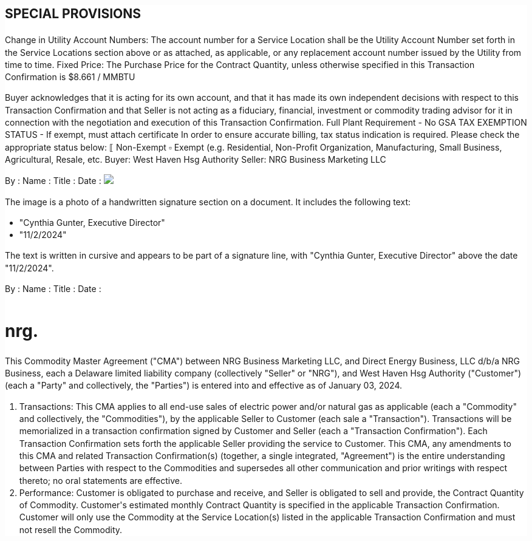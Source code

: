 ## SPECIAL PROVISIONS

Change in Utility Account Numbers:
The account number for a Service Location shall be the Utility Account Number set forth in the Service Locations section above or as attached, as applicable, or any replacement account number issued by the Utility from time to time.
Fixed Price: The Purchase Price for the Contract Quantity, unless otherwise specified in this Transaction Confirmation is $\$ 8.661$ / MMBTU

Buyer acknowledges that it is acting for its own account, and that it has made its own independent decisions with respect to this Transaction Confirmation and that Seller is not acting as a fiduciary, financial, investment or commodity trading advisor for it in connection with the negotiation and execution of this Transaction Confirmation.
Full Plant Requirement - No GSA
TAX EXEMPTION STATUS - If exempt, must attach certificate
In order to ensure accurate billing, tax status indication is required. Please check the appropriate status below:
$\llbracket$ Non-Exempt
$\square$ Exempt (e.g. Residential, Non-Profit Organization, Manufacturing, Small Business, Agricultural, Resale, etc.
Buyer: West Haven Hsg Authority
Seller: NRG Business Marketing LLC

By :
Name :
Title :
Date :
![](images/img-3.jpeg)

The image is a photo of a handwritten signature section on a document. It includes the following text:

- "Cynthia Gunter, Executive Director"
- "11/2/2024"

The text is written in cursive and appears to be part of a signature line, with "Cynthia Gunter, Executive Director" above the date "11/2/2024".

By :
Name :
Title :
Date : $\qquad$

# nrg. 

This Commodity Master Agreement ("CMA") between NRG Business Marketing LLC, and Direct Energy Business, LLC d/b/a NRG Business, each a Delaware limited liability company (collectively "Seller" or "NRG"), and West Haven Hsg Authority ("Customer") (each a "Party" and collectively, the "Parties") is entered into and effective as of January 03, 2024.

1. Transactions: This CMA applies to all end-use sales of electric power and/or natural gas as applicable (each a "Commodity" and collectively, the "Commodities"), by the applicable Seller to Customer (each sale a "Transaction"). Transactions will be memorialized in a transaction confirmation signed by Customer and Seller (each a "Transaction Confirmation"). Each Transaction Confirmation sets forth the applicable Seller providing the service to Customer. This CMA, any amendments to this CMA and related Transaction Confirmation(s) (together, a single integrated, "Agreement") is the entire understanding between Parties with respect to the Commodities and supersedes all other communication and prior writings with respect thereto; no oral statements are effective.
2. Performance: Customer is obligated to purchase and receive, and Seller is obligated to sell and provide, the Contract Quantity of Commodity. Customer's estimated monthly Contract Quantity is specified in the applicable Transaction Confirmation. Customer will only use the Commodity at the Service Location(s) listed in the applicable Transaction Confirmation and must not resell the Commodity.
